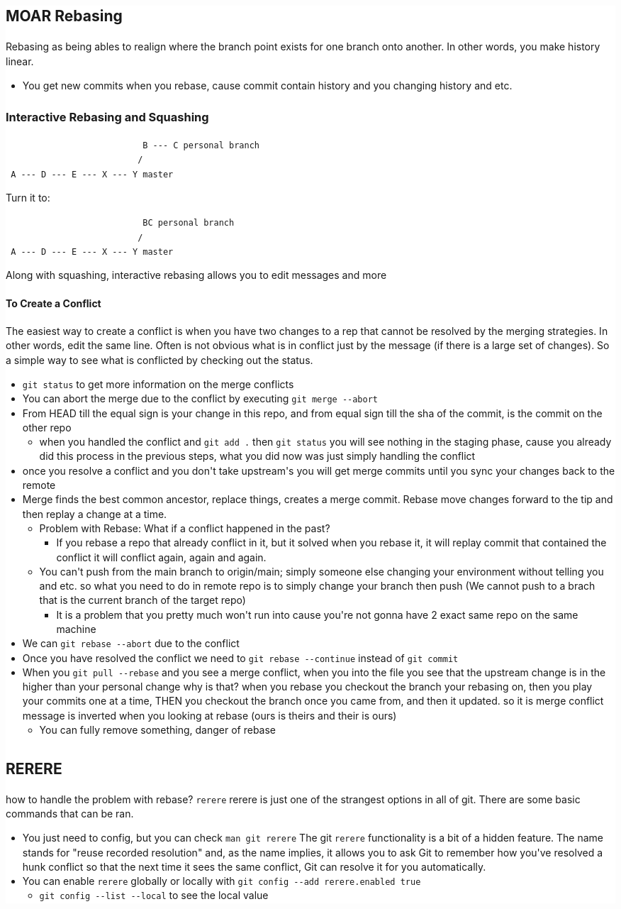 ## MOAR Rebasing
Rebasing as being ables to realign where the branch point exists for one branch onto another. In other words, you make history linear.
* You get new commits when you rebase, cause commit contain history and you changing history and etc.
### Interactive Rebasing and Squashing
```
                           B --- C personal branch
                          / 
 A --- D --- E --- X --- Y master	
```
Turn it to:
```
                           BC personal branch
                          / 
 A --- D --- E --- X --- Y master	
```
Along with squashing, interactive rebasing allows you to edit messages and more
#### To Create a Conflict
The easiest way to create a conflict is when you have two changes to a rep that cannot be resolved by the merging strategies. In other words, edit the same line.
Often is not obvious what is in conflict just by the message (if there is a large set of changes). So a simple way to see what is conflicted by checking out the status.
* `git status` to get more information on the merge conflicts
* You can abort the merge due to the conflict by executing `git merge --abort`
*  From HEAD till the equal sign is your change in this repo, and from equal sign till the sha of the commit, is the commit on the other repo
	* when you handled the conflict and `git add .` then `git status` you will see nothing in the staging phase, cause you already did this process in the previous steps, what you did now was just simply handling the conflict
*  once you resolve a conflict and you don't take upstream's you will get merge commits until you sync your changes back to the remote
* Merge finds the best common ancestor, replace things, creates a merge commit. Rebase move changes forward to the tip and then replay a change at a time.
	* Problem with Rebase: What if a conflict happened in the past? 
		* If you rebase a repo that already conflict in it, but it solved when you rebase it, it will replay commit that contained the conflict it will conflict again, again and again.
	* You can't push from the main branch to origin/main; simply someone else changing your environment without telling you and etc. so what you need to do in remote repo is to simply change your branch then push (We cannot push to a brach that is the current branch of the target repo)
		* It is a problem that you pretty much won't run into cause you're not gonna have 2 exact same repo on the same machine
* We can `git rebase --abort` due to the conflict
* Once you have resolved the conflict we need to `git rebase --continue` instead of `git commit`
* When you `git pull --rebase` and you see a merge conflict, when you into the file you see that the upstream change is in the higher than your personal change why is that? when you rebase you checkout the branch your rebasing on, then you play your commits one at a time, THEN you checkout the branch once you came from, and then it updated. so it is merge conflict message is inverted when you looking at rebase (ours is theirs and their is ours) 
	* You can fully remove something, danger of rebase
## RERERE
how to handle the problem with rebase? `rerere`
rerere is just one of the strangest options in all of git. There are some basic commands that can be ran.
* You just need to config, but you can check `man git rerere`
The git `rerere` functionality is a bit of a hidden feature. The name stands for "reuse recorded resolution" and, as the name implies, it allows you to ask Git to remember how you've resolved a hunk conflict so that the next time it sees the same conflict, Git can resolve it for you automatically.
* You can enable `rerere` globally or locally with `git config --add rerere.enabled true`
	* `git config --list --local` to see the local value